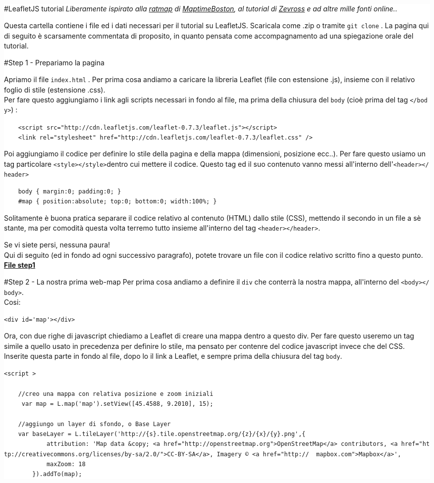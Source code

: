 #LeafletJS tutorial
*Liberamente ispirato alla [ratmap](http://maptimeboston.github.io/leaflet-intro/) di [MaptimeBoston](https://twitter.com/maptimeBoston), al tutorial di  [Zevross](http://zevross.com/blog/2014/10/28/tips-for-creating-leafleft-js-maps/) e ad altre mille fonti online..*

Questa cartella contiene i file ed i dati necessari per il tutorial su LeafletJS.
Scaricala come .zip o tramite ```git clone```  .
La pagina qui di seguito è scarsamente commentata di proposito, in quanto pensata come accompagnamento ad una spiegazione orale del tutorial.

#Step 1 - Prepariamo la pagina

Apriamo il file ```index.html``` .
Per prima cosa andiamo a caricare la libreria Leaflet (file con estensione .js), insieme con il relativo foglio di stile (estensione .css).  
Per fare questo aggiungiamo i link agli scripts necessari in fondo al file, ma prima della chiusura del ```body``` (cioè prima del tag ```</body>```) :

		<script src="http://cdn.leafletjs.com/leaflet-0.7.3/leaflet.js"></script>
		<link rel="stylesheet" href="http://cdn.leafletjs.com/leaflet-0.7.3/leaflet.css" />


Poi aggiungiamo il codice per definire lo stile della pagina e della mappa (dimensioni, posizione ecc..). Per fare questo usiamo un tag particolare ```<style></style>```dentro cui mettere il codice. Questo tag ed il suo contenuto vanno messi all'interno dell'```<header></header>```

	
		body { margin:0; padding:0; }
		#map { position:absolute; top:0; bottom:0; width:100%; }
	

 Solitamente è buona pratica separare il codice relativo al contenuto (HTML) dallo stile (CSS), mettendo il secondo in un file a sè stante, ma per comodità questa volta terremo tutto insieme all'interno del tag ```<header></header>```.
 
Se vi siete persi, nessuna paura!  
Qui di seguito (ed in fondo ad ogni successivo paragrafo), potete trovare un file con il codice relativo scritto fino a questo punto.  
[ **File step1** ](./mappa-fontanelle/files-step-by-step/index1.html)

#Step 2 - La nostra prima web-map
Per prima cosa andiamo a definire il `div` che conterrà la nostra mappa, all'interno del ```<body></body>```.  
Cosi:

	<div id='map'></div>
	
Ora, con due righe di javascript chiediamo a Leaflet di creare una mappa dentro a questo div. Per fare questo useremo un tag simile a quello usato in precedenza per definire lo stile, ma pensato per contenre del codice javascript invece che del CSS. Inserite questa parte in fondo al file, dopo lo il link a Leaflet, e sempre prima della chiusura del tag ```body```.

    <script >

		//creo una mappa con relativa posizione e zoom iniziali
		 var map = L.map('map').setView([45.4588, 9.2010], 15);

		//aggiungo un layer di sfondo, o Base Layer
		var baseLayer = L.tileLayer('http://{s}.tile.openstreetmap.org/{z}/{x}/{y}.png',{
				attribution: 'Map data &copy; <a href="http://openstreetmap.org">OpenStreetMap</a> contributors, <a href="http://creativecommons.org/licenses/by-sa/2.0/">CC-BY-SA</a>, Imagery © <a href="http://	mapbox.com">Mapbox</a>',
				maxZoom: 18
			}).addTo(map);
